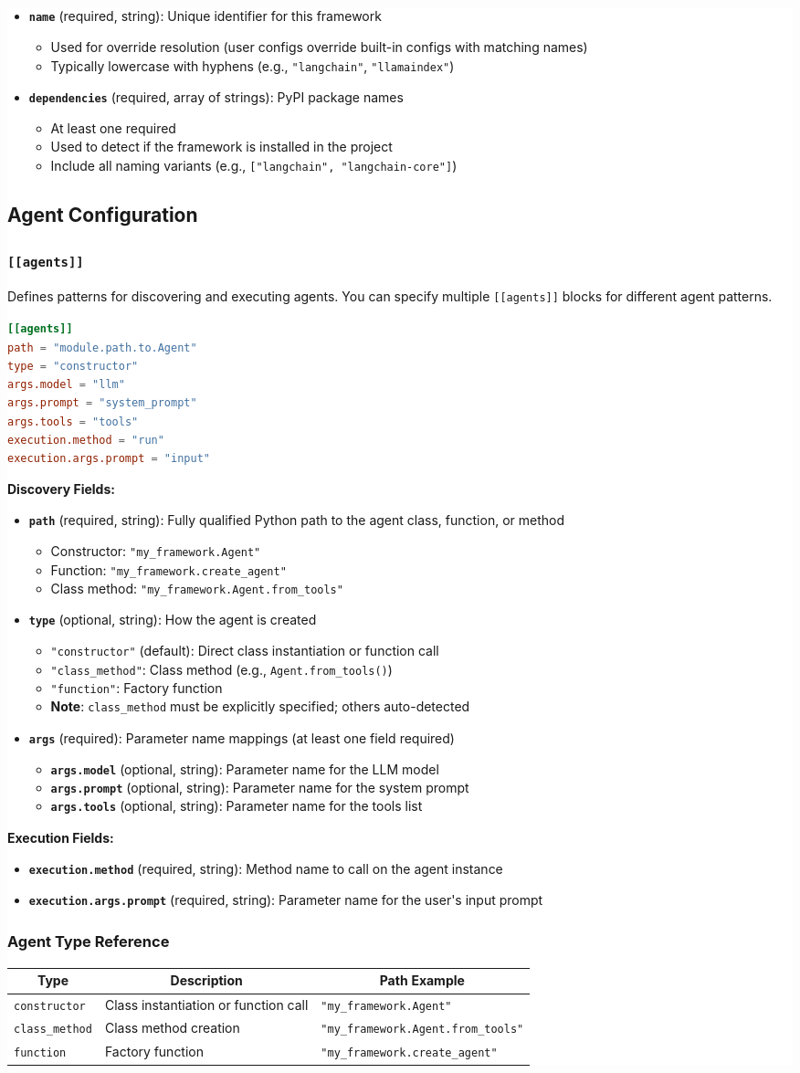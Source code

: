 - **`name`** (required, string): Unique identifier for this framework
  - Used for override resolution (user configs override built-in configs with matching names)
  - Typically lowercase with hyphens (e.g., `"langchain"`, `"llamaindex"`)

- **`dependencies`** (required, array of strings): PyPI package names
  - At least one required
  - Used to detect if the framework is installed in the project
  - Include all naming variants (e.g., `["langchain", "langchain-core"]`)

## Agent Configuration

### `[[agents]]`

Defines patterns for discovering and executing agents. You can specify multiple `[[agents]]` blocks for different agent patterns.

```toml
[[agents]]
path = "module.path.to.Agent"
type = "constructor"
args.model = "llm"
args.prompt = "system_prompt"
args.tools = "tools"
execution.method = "run"
execution.args.prompt = "input"
```

**Discovery Fields:**

- **`path`** (required, string): Fully qualified Python path to the agent class, function, or method
  - Constructor: `"my_framework.Agent"`
  - Function: `"my_framework.create_agent"`
  - Class method: `"my_framework.Agent.from_tools"`

- **`type`** (optional, string): How the agent is created
  - `"constructor"` (default): Direct class instantiation or function call
  - `"class_method"`: Class method (e.g., `Agent.from_tools()`)
  - `"function"`: Factory function
  - **Note**: `class_method` must be explicitly specified; others auto-detected

- **`args`** (required): Parameter name mappings (at least one field required)
  - **`args.model`** (optional, string): Parameter name for the LLM model
  - **`args.prompt`** (optional, string): Parameter name for the system prompt
  - **`args.tools`** (optional, string): Parameter name for the tools list

**Execution Fields:**

- **`execution.method`** (required, string): Method name to call on the agent instance

- **`execution.args.prompt`** (required, string): Parameter name for the user's input prompt

### Agent Type Reference

| Type | Description | Path Example |
|------|-------------|--------------|
| `constructor` | Class instantiation or function call | `"my_framework.Agent"` |
| `class_method` | Class method creation | `"my_framework.Agent.from_tools"` |
| `function` | Factory function | `"my_framework.create_agent"` |
